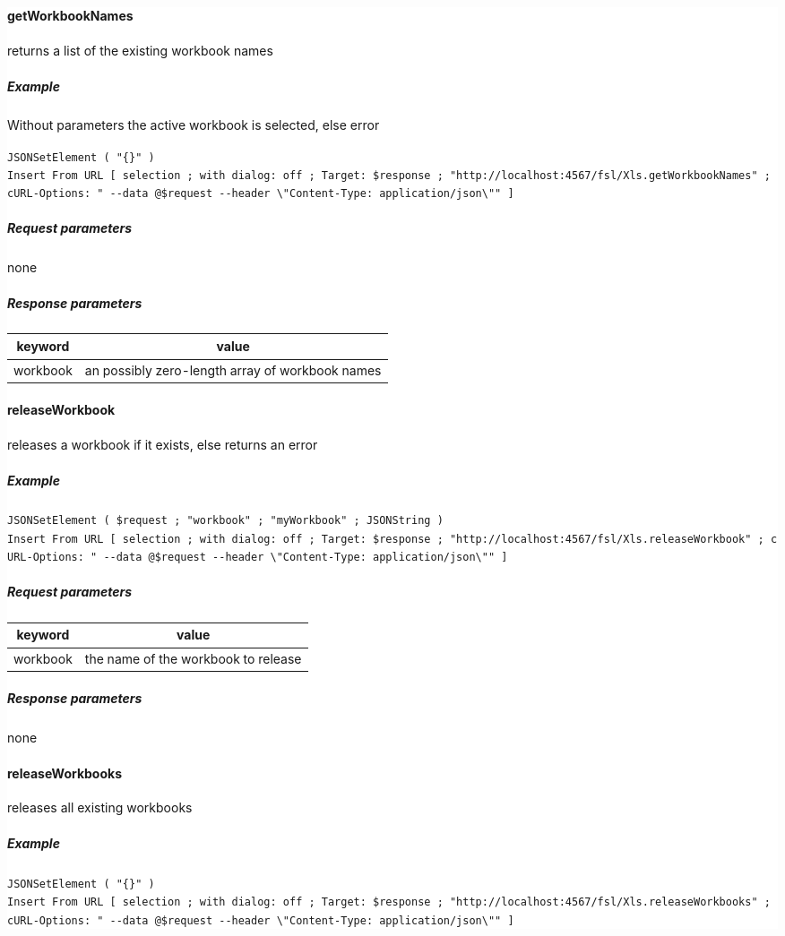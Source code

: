 #### getWorkbookNames

returns a list of the existing workbook names

##### Example

Without parameters the active workbook is selected, else error

```
JSONSetElement ( "{}" )
Insert From URL [ selection ; with dialog: off ; Target: $response ; "http://localhost:4567/fsl/Xls.getWorkbookNames" ; cURL-Options: " --data @$request --header \"Content-Type: application/json\"" ] 
```

##### Request parameters

none

##### Response parameters

| keyword | value
|---|---
| workbook | an possibly zero-length array of workbook names


#### releaseWorkbook

releases a workbook if it exists, else returns an error

##### Example

```
JSONSetElement ( $request ; "workbook" ; "myWorkbook" ; JSONString )
Insert From URL [ selection ; with dialog: off ; Target: $response ; "http://localhost:4567/fsl/Xls.releaseWorkbook" ; cURL-Options: " --data @$request --header \"Content-Type: application/json\"" ] 
```

##### Request parameters

| keyword | value
|---|---
| workbook | the name of the workbook to release

##### Response parameters

none 

#### releaseWorkbooks

releases all existing workbooks

##### Example

```
JSONSetElement ( "{}" )
Insert From URL [ selection ; with dialog: off ; Target: $response ; "http://localhost:4567/fsl/Xls.releaseWorkbooks" ; cURL-Options: " --data @$request --header \"Content-Type: application/json\"" ] 
```
